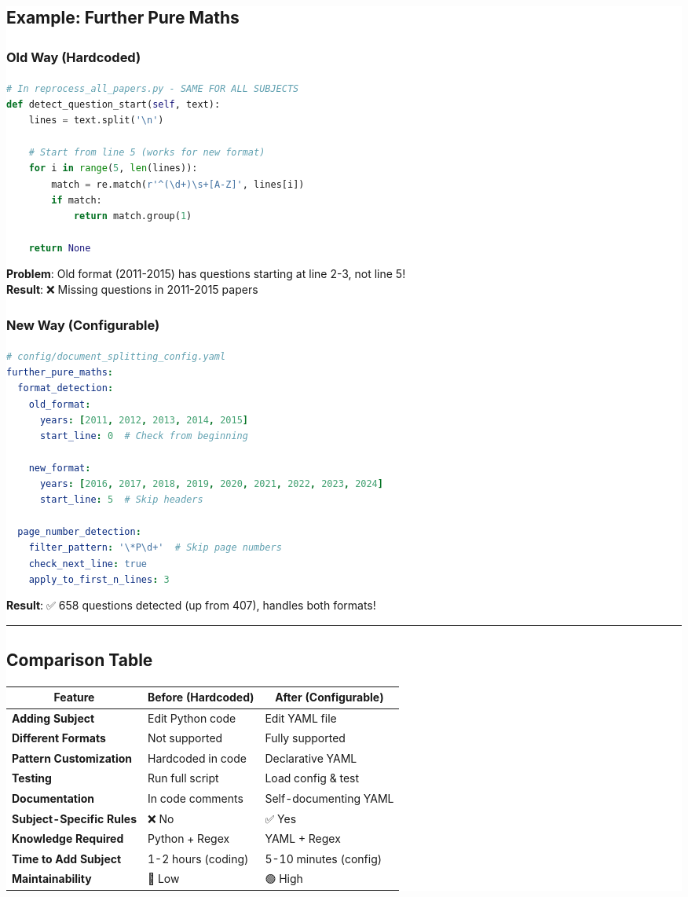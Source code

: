 
## Example: Further Pure Maths

### Old Way (Hardcoded)
```python
# In reprocess_all_papers.py - SAME FOR ALL SUBJECTS
def detect_question_start(self, text):
    lines = text.split('\n')
    
    # Start from line 5 (works for new format)
    for i in range(5, len(lines)):
        match = re.match(r'^(\d+)\s+[A-Z]', lines[i])
        if match:
            return match.group(1)
    
    return None
```

**Problem**: Old format (2011-2015) has questions starting at line 2-3, not line 5!  
**Result**: ❌ Missing questions in 2011-2015 papers

### New Way (Configurable)
```yaml
# config/document_splitting_config.yaml
further_pure_maths:
  format_detection:
    old_format:
      years: [2011, 2012, 2013, 2014, 2015]
      start_line: 0  # Check from beginning
    
    new_format:
      years: [2016, 2017, 2018, 2019, 2020, 2021, 2022, 2023, 2024]
      start_line: 5  # Skip headers
  
  page_number_detection:
    filter_pattern: '\*P\d+'  # Skip page numbers
    check_next_line: true
    apply_to_first_n_lines: 3
```

**Result**: ✅ 658 questions detected (up from 407), handles both formats!

---

## Comparison Table

| Feature | Before (Hardcoded) | After (Configurable) |
|---------|-------------------|---------------------|
| **Adding Subject** | Edit Python code | Edit YAML file |
| **Different Formats** | Not supported | Fully supported |
| **Pattern Customization** | Hardcoded in code | Declarative YAML |
| **Testing** | Run full script | Load config & test |
| **Documentation** | In code comments | Self-documenting YAML |
| **Subject-Specific Rules** | ❌ No | ✅ Yes |
| **Knowledge Required** | Python + Regex | YAML + Regex |
| **Time to Add Subject** | 1-2 hours (coding) | 5-10 minutes (config) |
| **Maintainability** | 🔴 Low | 🟢 High |